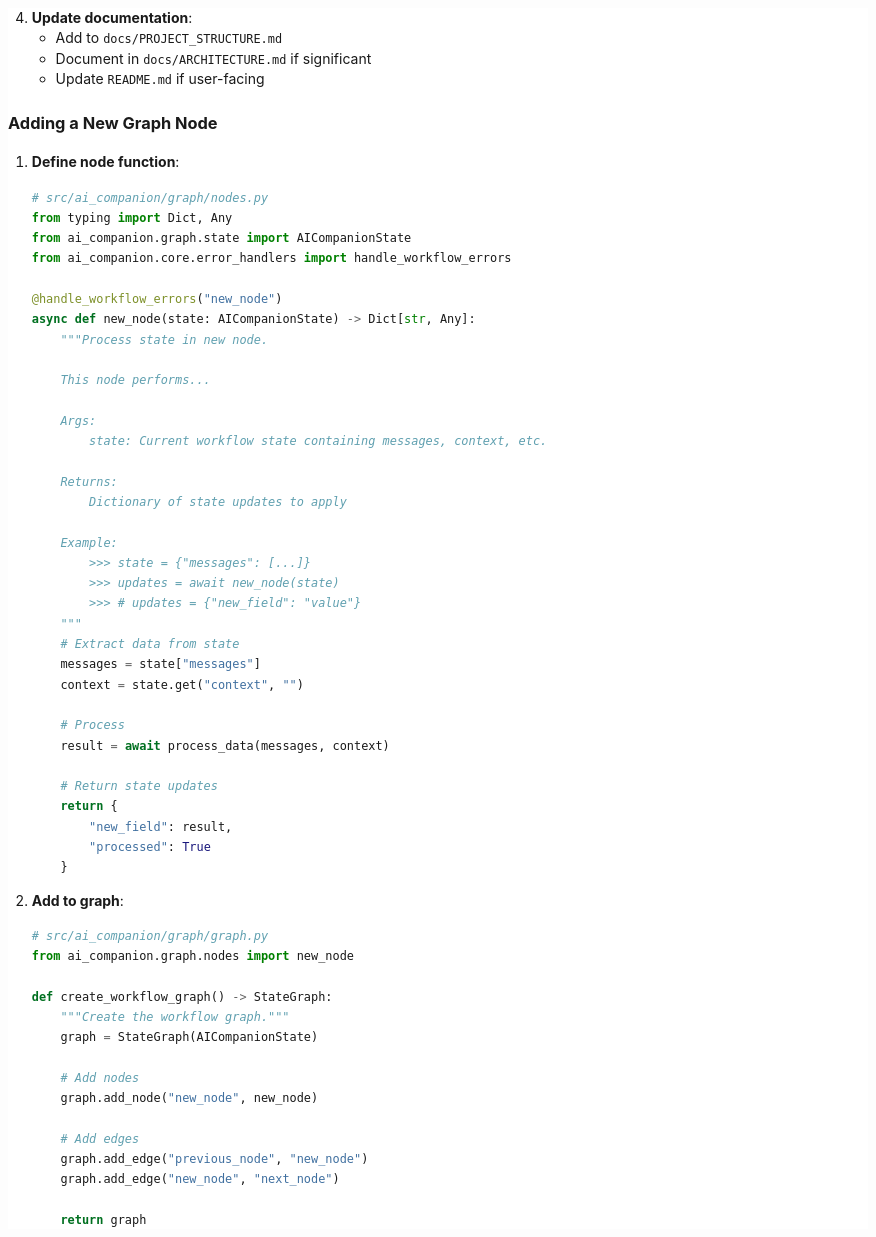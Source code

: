 4. **Update documentation**:
   - Add to `docs/PROJECT_STRUCTURE.md`
   - Document in `docs/ARCHITECTURE.md` if significant
   - Update `README.md` if user-facing

### Adding a New Graph Node

1. **Define node function**:
   ```python
   # src/ai_companion/graph/nodes.py
   from typing import Dict, Any
   from ai_companion.graph.state import AICompanionState
   from ai_companion.core.error_handlers import handle_workflow_errors

   @handle_workflow_errors("new_node")
   async def new_node(state: AICompanionState) -> Dict[str, Any]:
       """Process state in new node.

       This node performs...

       Args:
           state: Current workflow state containing messages, context, etc.

       Returns:
           Dictionary of state updates to apply

       Example:
           >>> state = {"messages": [...]}
           >>> updates = await new_node(state)
           >>> # updates = {"new_field": "value"}
       """
       # Extract data from state
       messages = state["messages"]
       context = state.get("context", "")

       # Process
       result = await process_data(messages, context)

       # Return state updates
       return {
           "new_field": result,
           "processed": True
       }
   ```

2. **Add to graph**:
   ```python
   # src/ai_companion/graph/graph.py
   from ai_companion.graph.nodes import new_node

   def create_workflow_graph() -> StateGraph:
       """Create the workflow graph."""
       graph = StateGraph(AICompanionState)

       # Add nodes
       graph.add_node("new_node", new_node)

       # Add edges
       graph.add_edge("previous_node", "new_node")
       graph.add_edge("new_node", "next_node")

       return graph
   ```
